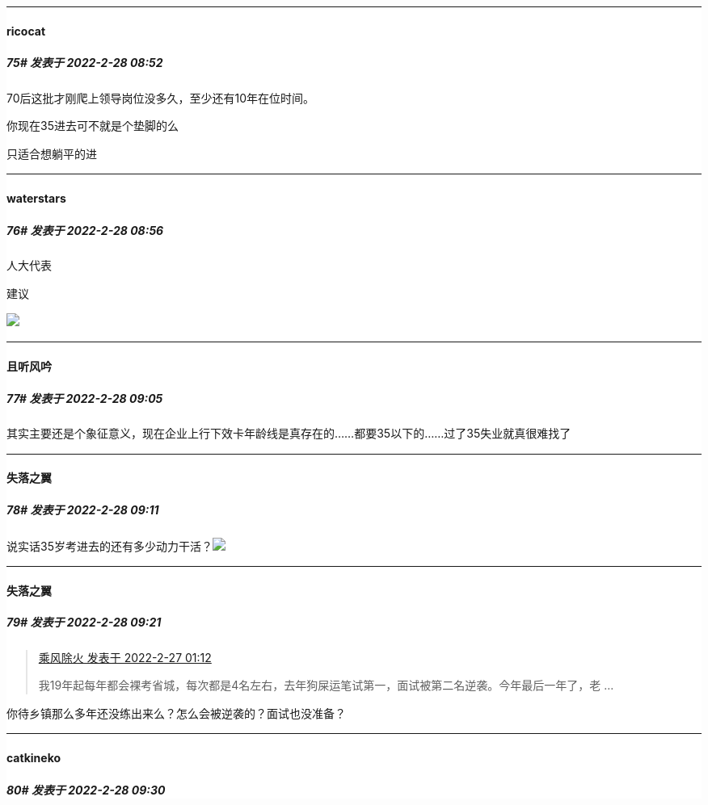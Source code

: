 

*****

####  ricocat  
##### 75#       发表于 2022-2-28 08:52

70后这批才刚爬上领导岗位没多久，至少还有10年在位时间。

你现在35进去可不就是个垫脚的么

只适合想躺平的进

*****

####  waterstars  
##### 76#       发表于 2022-2-28 08:56

人大代表

建议

<img src="https://static.saraba1st.com/image/smiley/face2017/021.png" referrerpolicy="no-referrer">



*****

####  且听风吟  
##### 77#       发表于 2022-2-28 09:05

其实主要还是个象征意义，现在企业上行下效卡年龄线是真存在的……都要35以下的……过了35失业就真很难找了

*****

####  失落之翼  
##### 78#       发表于 2022-2-28 09:11

说实话35岁考进去的还有多少动力干活？<img src="https://static.saraba1st.com/image/smiley/face2017/048.png" referrerpolicy="no-referrer">

*****

####  失落之翼  
##### 79#       发表于 2022-2-28 09:21

<blockquote><a href="httphttps://bbs.saraba1st.com/2b/forum.php?mod=redirect&amp;goto=findpost&amp;pid=54846040&amp;ptid=2054796" target="_blank">乘风除火 发表于 2022-2-27 01:12</a>

我19年起每年都会裸考省城，每次都是4名左右，去年狗屎运笔试第一，面试被第二名逆袭。今年最后一年了，老 ...</blockquote>
你待乡镇那么多年还没练出来么？怎么会被逆袭的？面试也没准备？



*****

####  catkineko  
##### 80#       发表于 2022-2-28 09:30
